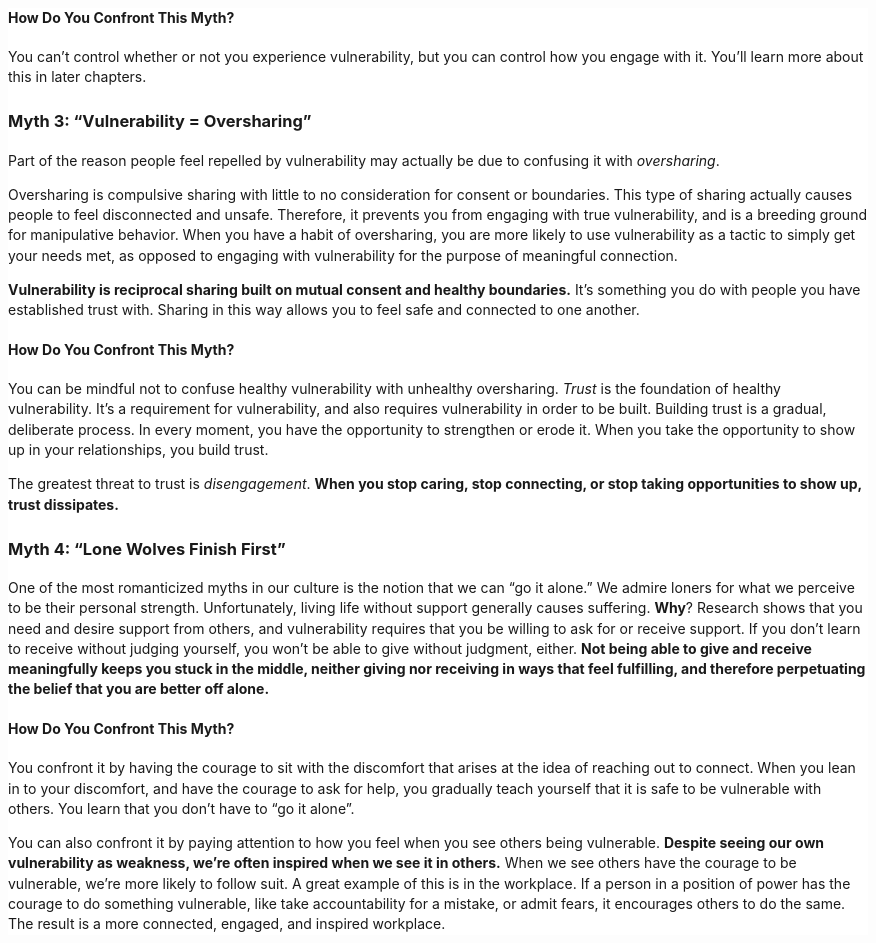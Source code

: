 #### How Do You Confront This Myth?

You can’t control whether or not you experience vulnerability, but you can control how you engage with it. You’ll learn more about this in later chapters.

### Myth 3: “Vulnerability = Oversharing”

Part of the reason people feel repelled by vulnerability may actually be due to confusing it with _oversharing_.

Oversharing is compulsive sharing with little to no consideration for consent or boundaries. This type of sharing actually causes people to feel disconnected and unsafe. Therefore, it prevents you from engaging with true vulnerability, and is a breeding ground for manipulative behavior. When you have a habit of oversharing, you are more likely to use vulnerability as a tactic to simply get your needs met, as opposed to engaging with vulnerability for the purpose of meaningful connection.

**Vulnerability is reciprocal sharing built on mutual consent and healthy boundaries.** It’s something you do with people you have established trust with. Sharing in this way allows you to feel safe and connected to one another.

#### How Do You Confront This Myth?

You can be mindful not to confuse healthy vulnerability with unhealthy oversharing. _Trust_ is the foundation of healthy vulnerability. It’s a requirement for vulnerability, and also requires vulnerability in order to be built. Building trust is a gradual, deliberate process. In every moment, you have the opportunity to strengthen or erode it. When you take the opportunity to show up in your relationships, you build trust.

The greatest threat to trust is _disengagement_. **When you stop caring, stop connecting, or stop taking opportunities to show up, trust dissipates.**

### Myth 4: “Lone Wolves Finish First”

One of the most romanticized myths in our culture is the notion that we can “go it alone.” We admire loners for what we perceive to be their personal strength. Unfortunately, living life without support generally causes suffering. **Why**? Research shows that you need and desire support from others, and vulnerability requires that you be willing to ask for or receive support. If you don’t learn to receive without judging yourself, you won’t be able to give without judgment, either. **Not being able to give and receive meaningfully keeps you stuck in the middle, neither giving nor receiving in ways that feel fulfilling, and therefore perpetuating the belief that you are better off alone.**

#### How Do You Confront This Myth?

You confront it by having the courage to sit with the discomfort that arises at the idea of reaching out to connect. When you lean in to your discomfort, and have the courage to ask for help, you gradually teach yourself that it is safe to be vulnerable with others. You learn that you don’t have to “go it alone”.

You can also confront it by paying attention to how you feel when you see others being vulnerable. **Despite seeing our own vulnerability as weakness, we’re often inspired when we see it in others.** When we see others have the courage to be vulnerable, we’re more likely to follow suit. A great example of this is in the workplace. If a person in a position of power has the courage to do something vulnerable, like take accountability for a mistake, or admit fears, it encourages others to do the same. The result is a more connected, engaged, and inspired workplace.
